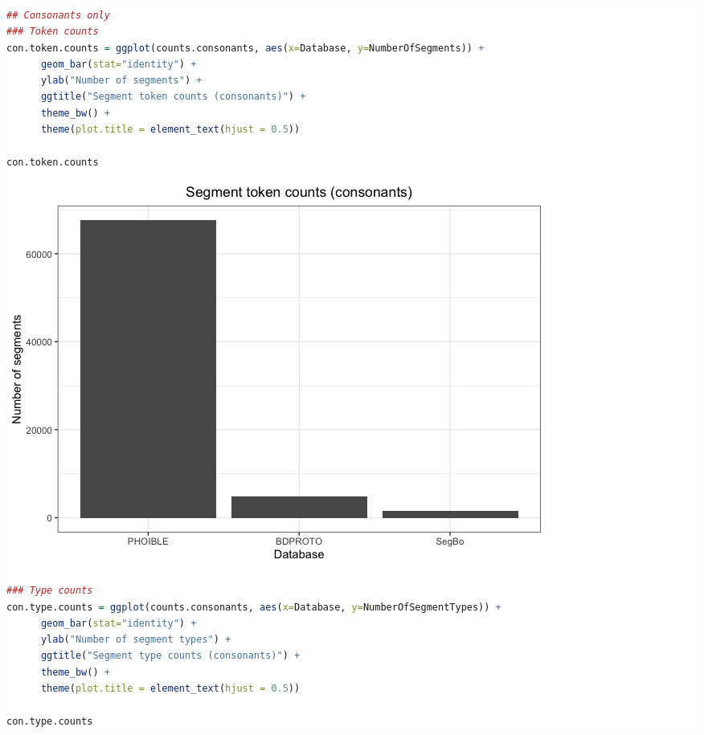 ``` r
## Consonants only
### Token counts
con.token.counts = ggplot(counts.consonants, aes(x=Database, y=NumberOfSegments)) +
      geom_bar(stat="identity") +
      ylab("Number of segments") +
      ggtitle("Segment token counts (consonants)") +
      theme_bw() + 
      theme(plot.title = element_text(hjust = 0.5)) 

con.token.counts
```

![](jsd_testing_files/figure-gfm/basic_count_data-3.png)

``` r
### Type counts
con.type.counts = ggplot(counts.consonants, aes(x=Database, y=NumberOfSegmentTypes)) +
      geom_bar(stat="identity") +
      ylab("Number of segment types") +
      ggtitle("Segment type counts (consonants)") +
      theme_bw() + 
      theme(plot.title = element_text(hjust = 0.5)) 

con.type.counts
```
